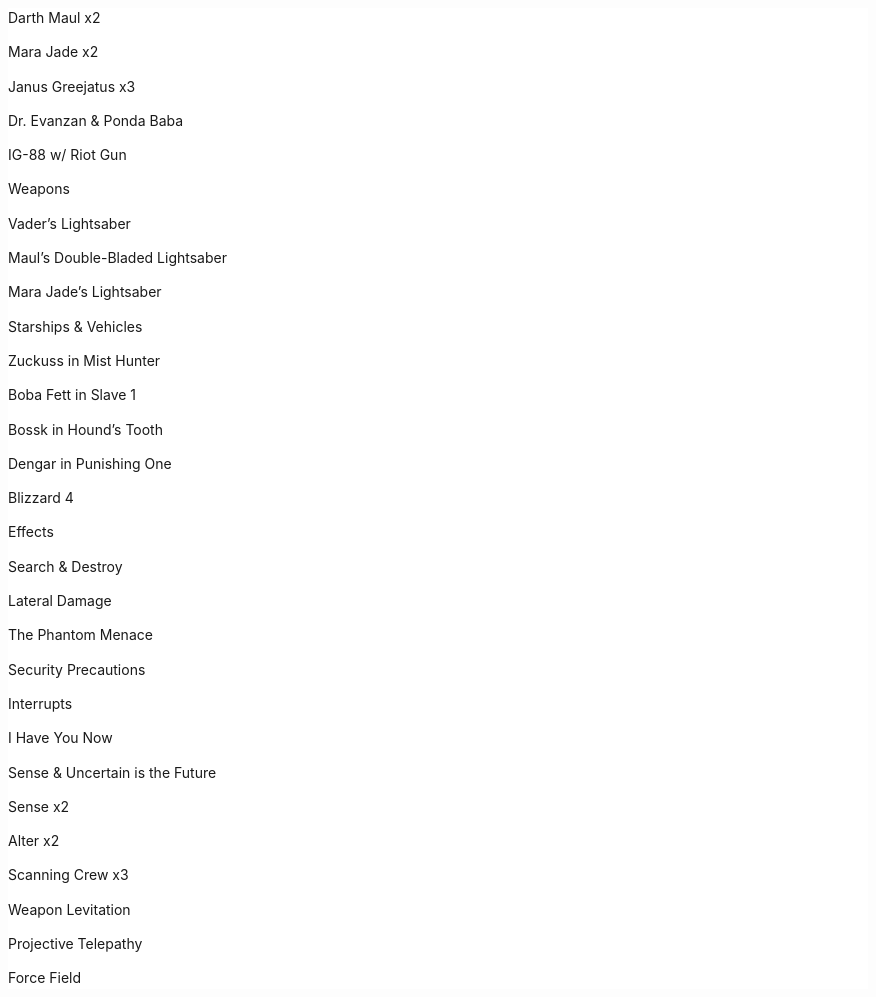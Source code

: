 Darth Maul x2

Mara Jade x2

Janus Greejatus x3

Dr. Evanzan & Ponda Baba

IG-88 w/ Riot Gun



Weapons


Vader&#8217;s Lightsaber

Maul&#8217;s Double-Bladed Lightsaber

Mara Jade&#8217;s Lightsaber



Starships & Vehicles


Zuckuss in Mist Hunter

Boba Fett in Slave 1

Bossk in Hound&#8217;s Tooth

Dengar in Punishing One

Blizzard 4



Effects


Search & Destroy

Lateral Damage

The Phantom Menace

Security Precautions



Interrupts


I Have You Now

Sense & Uncertain is the Future

Sense x2

Alter x2

Scanning Crew x3

Weapon Levitation

Projective Telepathy

Force Field
